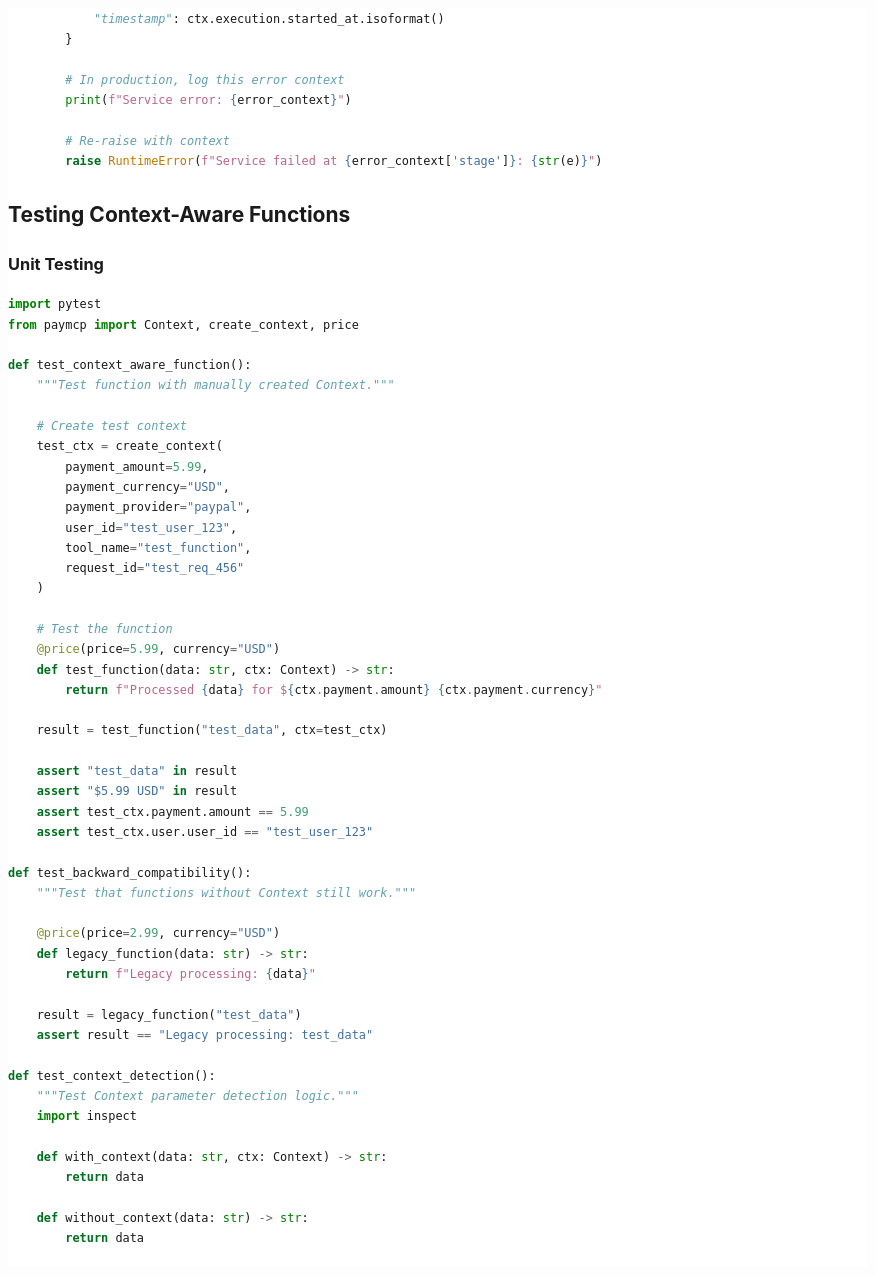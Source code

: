 ```python
            "timestamp": ctx.execution.started_at.isoformat()
        }
        
        # In production, log this error context
        print(f"Service error: {error_context}")
        
        # Re-raise with context
        raise RuntimeError(f"Service failed at {error_context['stage']}: {str(e)}")
```

## Testing Context-Aware Functions

### Unit Testing
```python
import pytest
from paymcp import Context, create_context, price

def test_context_aware_function():
    """Test function with manually created Context."""
    
    # Create test context
    test_ctx = create_context(
        payment_amount=5.99,
        payment_currency="USD",
        payment_provider="paypal",
        user_id="test_user_123",
        tool_name="test_function",
        request_id="test_req_456"
    )
    
    # Test the function
    @price(price=5.99, currency="USD")
    def test_function(data: str, ctx: Context) -> str:
        return f"Processed {data} for ${ctx.payment.amount} {ctx.payment.currency}"
    
    result = test_function("test_data", ctx=test_ctx)
    
    assert "test_data" in result
    assert "$5.99 USD" in result
    assert test_ctx.payment.amount == 5.99
    assert test_ctx.user.user_id == "test_user_123"

def test_backward_compatibility():
    """Test that functions without Context still work."""
    
    @price(price=2.99, currency="USD")
    def legacy_function(data: str) -> str:
        return f"Legacy processing: {data}"
    
    result = legacy_function("test_data")
    assert result == "Legacy processing: test_data"

def test_context_detection():
    """Test Context parameter detection logic."""
    import inspect
    
    def with_context(data: str, ctx: Context) -> str:
        return data
    
    def without_context(data: str) -> str:
        return data
    
```
